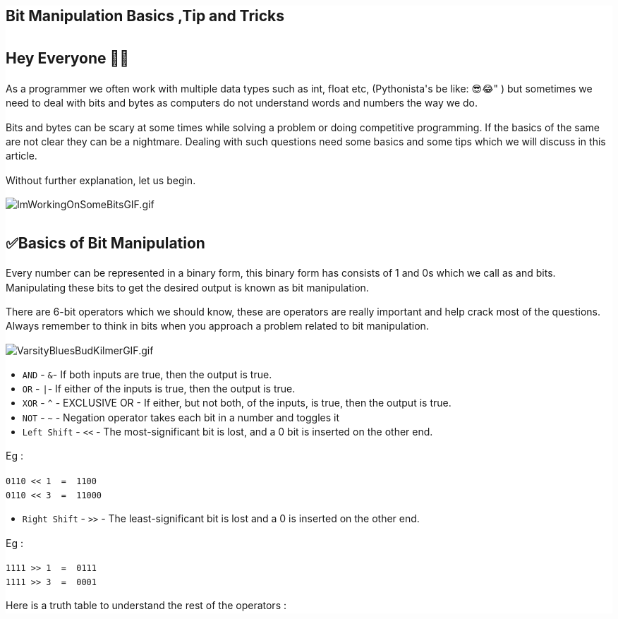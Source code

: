 ## Bit Manipulation  Basics ,Tip and Tricks

## Hey Everyone 👋👋

As a programmer we often work with multiple data types such as int, float etc, (Pythonista's be like: 😎😂" ) but sometimes we need to deal with bits and bytes as 
 computers do not understand words and numbers the way we do. 

Bits and bytes can be scary at some times while solving a problem or doing competitive programming. If the basics of the same are not clear they can be a nightmare. Dealing with such questions need some basics and some tips which we will discuss in this article.

Without further explanation, let us begin.

![ImWorkingOnSomeBitsGIF.gif](https://cdn.hashnode.com/res/hashnode/image/upload/v1644501572429/Z003Xkbw-7.gif)



## ✅Basics of Bit Manipulation

Every number can be represented in a binary form, this binary form has consists of 1 and 0s which we call as and bits. Manipulating these bits to get the desired output is known as bit manipulation.

There are 6-bit operators which we should know, these are operators are really important and help crack most of the questions. Always remember to think in bits when you approach a problem related to bit manipulation.



![VarsityBluesBudKilmerGIF.gif](https://cdn.hashnode.com/res/hashnode/image/upload/v1644506211380/-WrpCYvF1.gif)


* `AND` - `&`- If both inputs are true, then the output is true.
* `OR` - `|`- If either of the inputs is true, then the output is true.
* `XOR` - `^` - EXCLUSIVE OR - If either, but not both, of the inputs, is true, then the output is true.
* `NOT` - `~` -  Negation operator takes each bit in a number and toggles it
* `Left Shift` - `<<` -  The most-significant bit is lost, and a 0 bit is inserted on the other end.

Eg : 
```
0110 << 1  =  1100
0110 << 3  =  11000
```
* `Right Shift` - `>>` -  The least-significant bit is lost and a 0 is inserted on the other end.

Eg : 

```
1111 >> 1  =  0111
1111 >> 3  =  0001
```

Here is a truth table to understand the rest of the operators : 
